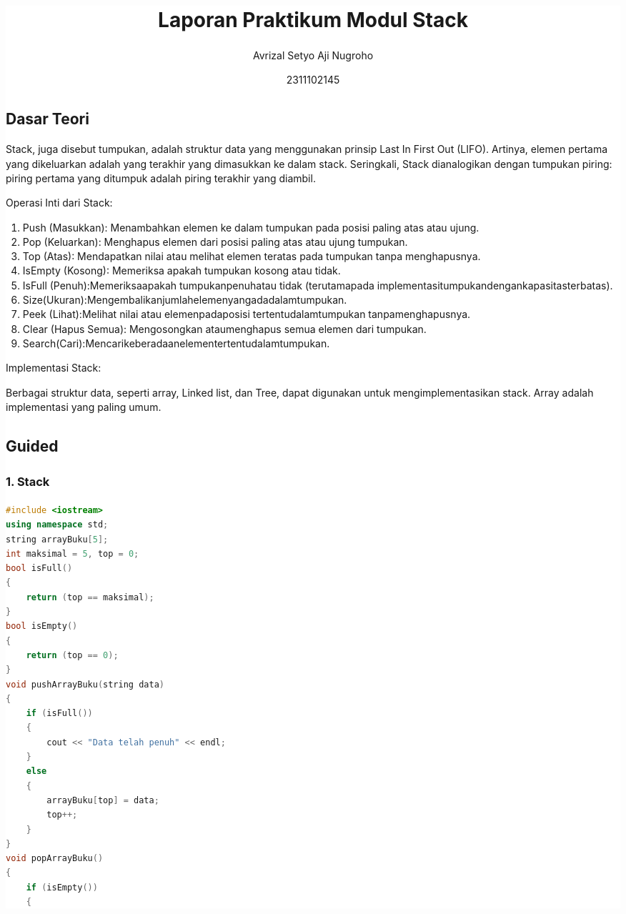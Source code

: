 # <h1 align="center">Laporan Praktikum Modul Stack</h1>
<p align="center">Avrizal Setyo Aji Nugroho</p>
<p align="center">2311102145</p>

## Dasar Teori
Stack, juga disebut tumpukan, adalah struktur data yang menggunakan prinsip Last In First Out (LIFO). Artinya, elemen pertama yang dikeluarkan adalah yang terakhir yang dimasukkan ke dalam stack. Seringkali, Stack dianalogikan dengan tumpukan piring: piring pertama yang ditumpuk adalah piring terakhir yang diambil.

Operasi Inti dari Stack:

1. Push (Masukkan): Menambahkan elemen ke dalam tumpukan pada posisi paling atas atau ujung.<br>
2. Pop (Keluarkan): Menghapus elemen dari posisi paling atas atau ujung tumpukan.<br>
3. Top (Atas): Mendapatkan nilai atau melihat elemen teratas pada tumpukan tanpa menghapusnya.<br>
4. IsEmpty (Kosong): Memeriksa apakah tumpukan kosong atau tidak.<br>
5. IsFull (Penuh):Memeriksaapakah tumpukanpenuhatau tidak (terutamapada implementasitumpukandengankapasitasterbatas).<br>
6. Size(Ukuran):Mengembalikanjumlahelemenyangadadalamtumpukan.<br>
7. Peek (Lihat):Melihat nilai atau elemenpadaposisi tertentudalamtumpukan tanpamenghapusnya.<br>
8. Clear (Hapus Semua): Mengosongkan ataumenghapus semua elemen dari tumpukan.<br>
9. Search(Cari):Mencarikeberadaanelementertentudalamtumpukan.<br>

Implementasi Stack:

Berbagai struktur data, seperti array, Linked list, dan Tree, dapat digunakan untuk mengimplementasikan stack. Array adalah implementasi yang paling umum.




## Guided 

### 1. Stack

```C++
#include <iostream>
using namespace std;
string arrayBuku[5];
int maksimal = 5, top = 0;
bool isFull()
{
    return (top == maksimal);
}
bool isEmpty()
{
    return (top == 0);
}
void pushArrayBuku(string data)
{
    if (isFull())
    {
        cout << "Data telah penuh" << endl;
    }
    else
    {
        arrayBuku[top] = data;
        top++;
    }
}
void popArrayBuku()
{
    if (isEmpty())
    {
```